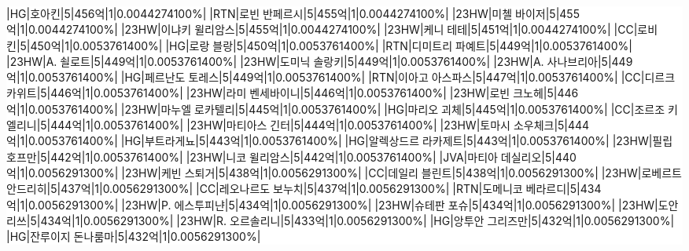 |HG|호아킨|5|456억|1|0.0044274100%|
|RTN|로빈 반페르시|5|455억|1|0.0044274100%|
|23HW|미첼 바이저|5|455억|1|0.0044274100%|
|23HW|이냐키 윌리암스|5|455억|1|0.0044274100%|
|23HW|케니 테테|5|451억|1|0.0044274100%|
|CC|로비 킨|5|450억|1|0.0053761400%|
|HG|로랑 블랑|5|450억|1|0.0053761400%|
|RTN|디미트리 파예트|5|449억|1|0.0053761400%|
|23HW|A. 쇨로트|5|449억|1|0.0053761400%|
|23HW|도미닉 솔랑키|5|449억|1|0.0053761400%|
|23HW|A. 사나브리아|5|449억|1|0.0053761400%|
|HG|페르난도 토레스|5|449억|1|0.0053761400%|
|RTN|이아고 아스파스|5|447억|1|0.0053761400%|
|CC|디르크 카위트|5|446억|1|0.0053761400%|
|23HW|라미 벤세바이니|5|446억|1|0.0053761400%|
|23HW|로빈 크노헤|5|446억|1|0.0053761400%|
|23HW|마누엘 로카텔리|5|445억|1|0.0053761400%|
|HG|마리오 괴체|5|445억|1|0.0053761400%|
|CC|조르조 키엘리니|5|444억|1|0.0053761400%|
|23HW|마티아스 긴터|5|444억|1|0.0053761400%|
|23HW|토마시 소우체크|5|444억|1|0.0053761400%|
|HG|부트라게뇨|5|443억|1|0.0053761400%|
|HG|알렉상드르 라카제트|5|443억|1|0.0053761400%|
|23HW|필립 호프만|5|442억|1|0.0053761400%|
|23HW|니코 윌리암스|5|442억|1|0.0053761400%|
|JVA|마티아 데실리오|5|440억|1|0.0056291300%|
|23HW|케빈 스퇴거|5|438억|1|0.0056291300%|
|CC|데일리 블린트|5|438억|1|0.0056291300%|
|23HW|로베르트 안드리히|5|437억|1|0.0056291300%|
|CC|레오나르도 보누치|5|437억|1|0.0056291300%|
|RTN|도메니코 베라르디|5|434억|1|0.0056291300%|
|23HW|P. 에스투피냔|5|434억|1|0.0056291300%|
|23HW|슈테판 포슈|5|434억|1|0.0056291300%|
|23HW|도안 리쓰|5|434억|1|0.0056291300%|
|23HW|R. 오르솔리니|5|433억|1|0.0056291300%|
|HG|앙투안 그리즈만|5|432억|1|0.0056291300%|
|HG|잔루이지 돈나룸마|5|432억|1|0.0056291300%|